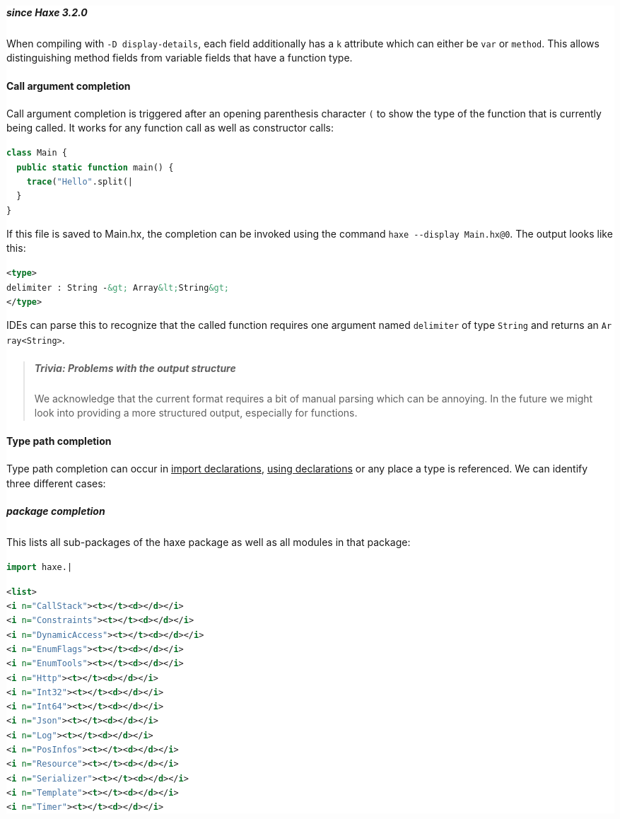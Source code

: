 ##### since Haxe 3.2.0

When compiling with `-D display-details`, each field additionally has a `k` attribute which can either be `var` or `method`. This allows distinguishing method fields from variable fields that have a function type.




#### Call argument completion

Call argument completion is triggered after an opening parenthesis character `(` to show the type of the function that is currently being called. It works for any function call as well as constructor calls:

```haxe
class Main {
  public static function main() {
    trace("Hello".split(|
  }
}
```

If this file is saved to Main.hx, the completion can be invoked using the command `haxe --display Main.hx@0`. The output looks like this:

```xml
<type>
delimiter : String -&gt; Array&lt;String&gt;
</type>
```

IDEs can parse this to recognize that the called function requires one argument named `delimiter` of type `String` and returns an `Array<String>`.

> ##### Trivia: Problems with the output structure
>
> We acknowledge that the current format requires a bit of manual parsing which can be annoying. In the future we might look into providing a more structured output, especially for functions.




#### Type path completion

Type path completion can occur in [import declarations](type-system-import), [using declarations](lf-static-extension) or any place a type is referenced. We can identify three different cases:

##### package completion

This lists all sub-packages of the haxe package as well as all modules in that package:

```haxe
import haxe.|
```

```xml
<list>
<i n="CallStack"><t></t><d></d></i>
<i n="Constraints"><t></t><d></d></i>
<i n="DynamicAccess"><t></t><d></d></i>
<i n="EnumFlags"><t></t><d></d></i>
<i n="EnumTools"><t></t><d></d></i>
<i n="Http"><t></t><d></d></i>
<i n="Int32"><t></t><d></d></i>
<i n="Int64"><t></t><d></d></i>
<i n="Json"><t></t><d></d></i>
<i n="Log"><t></t><d></d></i>
<i n="PosInfos"><t></t><d></d></i>
<i n="Resource"><t></t><d></d></i>
<i n="Serializer"><t></t><d></d></i>
<i n="Template"><t></t><d></d></i>
<i n="Timer"><t></t><d></d></i>
```